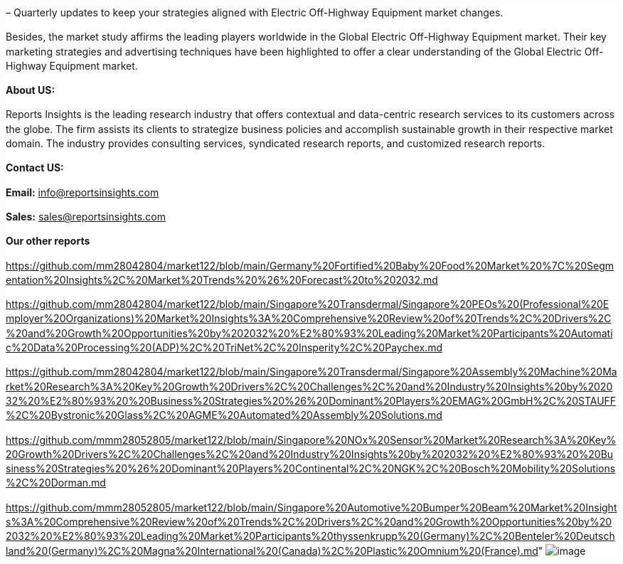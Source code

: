 – Quarterly updates to keep your strategies aligned with Electric Off-Highway Equipment market changes.

Besides, the market study affirms the leading players worldwide in the Global Electric Off-Highway Equipment market. Their key marketing strategies and advertising techniques have been highlighted to offer a clear understanding of the Global Electric Off-Highway Equipment market.

<strong><strong>About US</strong>:</strong>

Reports Insights is the leading research industry that offers contextual and data-centric research services to its customers across the globe. The firm assists its clients to strategize business policies and accomplish sustainable growth in their respective market domain. The industry provides consulting services, syndicated research reports, and customized research reports.

<strong>Contact US:</strong>

<p class=><b>Email:</b> <a href=mailto:info@reportsinsights.com>info@reportsinsights.com</a></p>
<p class=><b>Sales:</b> <a href=mailto:sales@reportsinsights.com>sales@reportsinsights.com</a></p>

<strong>Our other reports</strong>

<a href=https://github.com/mm28042804/market122/blob/main/Germany%20Fortified%20Baby%20Food%20Market%20%7C%20Segmentation%20Insights%2C%20Market%20Trends%20%26%20Forecast%20to%202032.md>https://github.com/mm28042804/market122/blob/main/Germany%20Fortified%20Baby%20Food%20Market%20%7C%20Segmentation%20Insights%2C%20Market%20Trends%20%26%20Forecast%20to%202032.md</a>

<a href=https://github.com/mm28042804/market122/blob/main/Singapore%20Transdermal/Singapore%20PEOs%20(Professional%20Employer%20Organizations)%20Market%20Insights%3A%20Comprehensive%20Review%20of%20Trends%2C%20Drivers%2C%20and%20Growth%20Opportunities%20by%202032%20%E2%80%93%20Leading%20Market%20Participants%20Automatic%20Data%20Processing%20(ADP)%2C%20TriNet%2C%20Insperity%2C%20Paychex.md>https://github.com/mm28042804/market122/blob/main/Singapore%20Transdermal/Singapore%20PEOs%20(Professional%20Employer%20Organizations)%20Market%20Insights%3A%20Comprehensive%20Review%20of%20Trends%2C%20Drivers%2C%20and%20Growth%20Opportunities%20by%202032%20%E2%80%93%20Leading%20Market%20Participants%20Automatic%20Data%20Processing%20(ADP)%2C%20TriNet%2C%20Insperity%2C%20Paychex.md</a>

<a href=https://github.com/mm28042804/market122/blob/main/Singapore%20Transdermal/Singapore%20Assembly%20Machine%20Market%20Research%3A%20Key%20Growth%20Drivers%2C%20Challenges%2C%20and%20Industry%20Insights%20by%202032%20%E2%80%93%20%20Business%20Strategies%20%26%20Dominant%20Players%20EMAG%20GmbH%2C%20STAUFF%2C%20Bystronic%20Glass%2C%20AGME%20Automated%20Assembly%20Solutions.md>https://github.com/mm28042804/market122/blob/main/Singapore%20Transdermal/Singapore%20Assembly%20Machine%20Market%20Research%3A%20Key%20Growth%20Drivers%2C%20Challenges%2C%20and%20Industry%20Insights%20by%202032%20%E2%80%93%20%20Business%20Strategies%20%26%20Dominant%20Players%20EMAG%20GmbH%2C%20STAUFF%2C%20Bystronic%20Glass%2C%20AGME%20Automated%20Assembly%20Solutions.md</a>

<a href=https://github.com/mmm28052805/market122/blob/main/Singapore%20NOx%20Sensor%20Market%20Research%3A%20Key%20Growth%20Drivers%2C%20Challenges%2C%20and%20Industry%20Insights%20by%202032%20%E2%80%93%20%20Business%20Strategies%20%26%20Dominant%20Players%20Continental%2C%20NGK%2C%20Bosch%20Mobility%20Solutions%2C%20Dorman.md>https://github.com/mmm28052805/market122/blob/main/Singapore%20NOx%20Sensor%20Market%20Research%3A%20Key%20Growth%20Drivers%2C%20Challenges%2C%20and%20Industry%20Insights%20by%202032%20%E2%80%93%20%20Business%20Strategies%20%26%20Dominant%20Players%20Continental%2C%20NGK%2C%20Bosch%20Mobility%20Solutions%2C%20Dorman.md</a>

<a href=https://github.com/mmm28052805/market122/blob/main/Singapore%20Automotive%20Bumper%20Beam%20Market%20Insights%3A%20Comprehensive%20Review%20of%20Trends%2C%20Drivers%2C%20and%20Growth%20Opportunities%20by%202032%20%E2%80%93%20Leading%20Market%20Participants%20thyssenkrupp%20(Germany)%2C%20Benteler%20Deutschland%20(Germany)%2C%20Magna%20International%20(Canada)%2C%20Plastic%20Omnium%20(France).md>https://github.com/mmm28052805/market122/blob/main/Singapore%20Automotive%20Bumper%20Beam%20Market%20Insights%3A%20Comprehensive%20Review%20of%20Trends%2C%20Drivers%2C%20and%20Growth%20Opportunities%20by%202032%20%E2%80%93%20Leading%20Market%20Participants%20thyssenkrupp%20(Germany)%2C%20Benteler%20Deutschland%20(Germany)%2C%20Magna%20International%20(Canada)%2C%20Plastic%20Omnium%20(France).md</a>"
![image](https://github.com/user-attachments/assets/6e7021de-0410-4daa-8b18-fcfd574b0b39)
